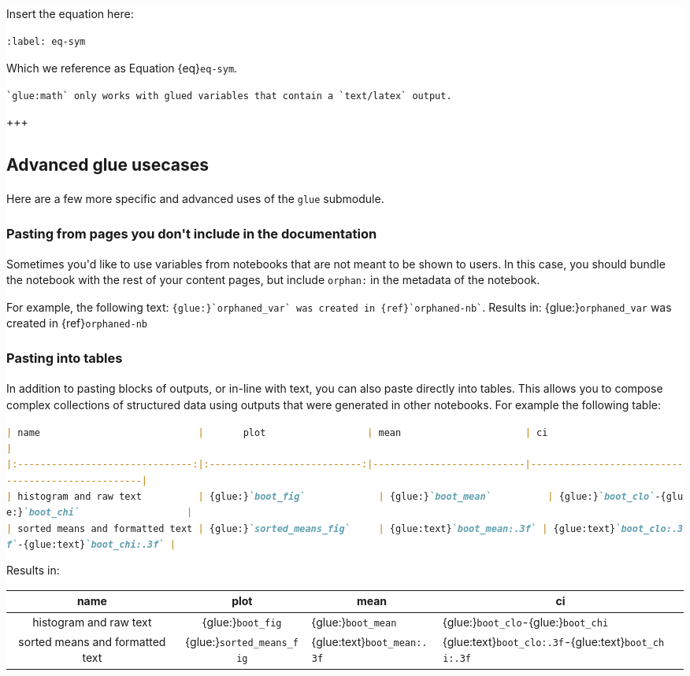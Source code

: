 Insert the equation here:

```{glue:math} sym_eq
:label: eq-sym
```

Which we reference as Equation {eq}`eq-sym`.

```{note}
`glue:math` only works with glued variables that contain a `text/latex` output.
```

+++

## Advanced glue usecases

Here are a few more specific and advanced uses of the `glue` submodule.

### Pasting from pages you don't include in the documentation

Sometimes you'd like to use variables from notebooks that are not meant to be
shown to users. In this case, you should bundle the notebook with the rest of your
content pages, but include `orphan:` in the metadata of the notebook.

For example, the following text: `` {glue:}`orphaned_var` was created in {ref}`orphaned-nb` ``.
Results in: {glue:}`orphaned_var` was created in {ref}`orphaned-nb`

### Pasting into tables

In addition to pasting blocks of outputs, or in-line with text, you can also paste directly
into tables. This allows you to compose complex collections of structured data using outputs
that were generated in other notebooks. For example the following table:

````md
| name                            |       plot                  | mean                      | ci                                                |
|:-------------------------------:|:---------------------------:|---------------------------|---------------------------------------------------|
| histogram and raw text          | {glue:}`boot_fig`             | {glue:}`boot_mean`          | {glue:}`boot_clo`-{glue:}`boot_chi`                   |
| sorted means and formatted text | {glue:}`sorted_means_fig`     | {glue:text}`boot_mean:.3f` | {glue:text}`boot_clo:.3f`-{glue:text}`boot_chi:.3f` |
````

Results in:

| name                            |       plot                  | mean                      | ci                                                |
|:-------------------------------:|:---------------------------:|---------------------------|---------------------------------------------------|
| histogram and raw text          | {glue:}`boot_fig`             | {glue:}`boot_mean`          | {glue:}`boot_clo`-{glue:}`boot_chi`                   |
| sorted means and formatted text | {glue:}`sorted_means_fig`     | {glue:text}`boot_mean:.3f` | {glue:text}`boot_clo:.3f`-{glue:text}`boot_chi:.3f` |
